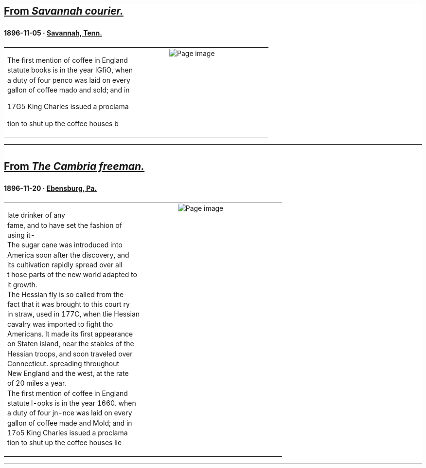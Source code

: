 
## [From _Savannah courier._](https://chroniclingamerica.loc.gov/lccn/sn89058248/1896-11-05/ed-1/seq-4)

#### 1896-11-05 &middot; [Savannah, Tenn.](http://dbpedia.org/resource/Savannah%2C_Tennessee)

<table style="width: 100%;"><tr><td style="width: 50%">

  
  
The first mention of coffee in England  
statute books is in the year IGfiO, when  
a duty of four penco was laid on every  
gallon of coffee mado and sold; and in  
  
17G5 King Charles issued a proclama  
  
tion to shut up the coffee houses b
</td><td style="width: 50%; max-height: 75%; margin: auto; display: block;">
<img alt="Page image" src="https://chroniclingamerica.loc.gov/iiif/2/tu_gordon_ver01%2Fdata%2Fsn89058248%2F00296020448%2F1896110501%2F0159.jp2/pct:58.306918,20.478826,11.765803,2.999099/!600,600/0/default.jpg"/>
</td>
</tr></table>

---

## [From _The Cambria freeman._](https://chroniclingamerica.loc.gov/lccn/sn83032041/1896-11-20/ed-1/seq-1)

#### 1896-11-20 &middot; [Ebensburg, Pa.](http://dbpedia.org/resource/Ebensburg%2C_Pennsylvania)

<table style="width: 100%;"><tr><td style="width: 50%">

late drinker of any  
fame, and to have set the fashion of  
using it-  
The sugar cane was introduced into  
America soon after the discovery, and  
its cultivation rapidly spread over all  
t hose parts of the new world adapted to  
it growth.  
The Hessian fly is so called from the  
fact that it was brought to this court ry  
in straw, used in 177C, when tlie Hessian  
cavalry was imported to fight tho  
Americans. It made its first appearance  
on Staten island, near the stables of the  
Hessian troops, and soon traveled over  
Connecticut. spreading throughout  
New England and the west, at the rate  
of 20 miles a year.  
The first mention of coffee in England  
statute l-ooks is in the year 1660. when  
a duty of four jn-nce was laid on every  
gallon of coffee made and Mold; and in  
17o5 King Charles issued a proclama­  
tion to shut up the coffee houses lie
</td><td style="width: 50%; max-height: 75%; margin: auto; display: block;">
<img alt="Page image" src="https://chroniclingamerica.loc.gov/iiif/2/pst_kern_ver01%2Fdata%2Fsn83032041%2F00212477758%2F1896112001%2F0541.jp2/pct:81.976744,67.509320,11.046512,11.474837/!600,600/0/default.jpg"/>
</td>
</tr></table>

---

